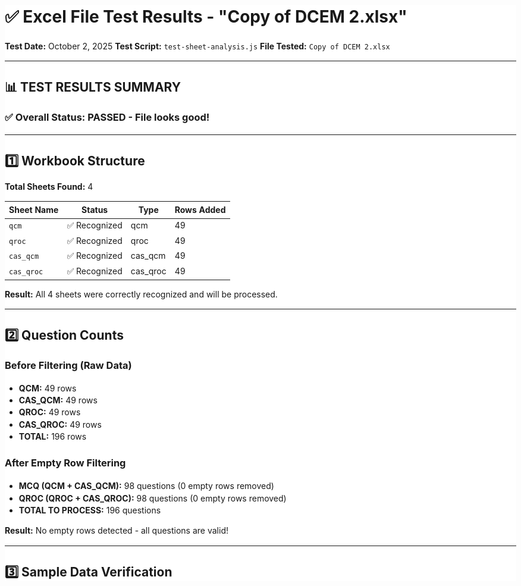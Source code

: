 # ✅ Excel File Test Results - "Copy of DCEM 2.xlsx"

**Test Date:** October 2, 2025
**Test Script:** `test-sheet-analysis.js`
**File Tested:** `Copy of DCEM 2.xlsx`

---

## 📊 TEST RESULTS SUMMARY

### ✅ Overall Status: **PASSED** - File looks good!

---

## 1️⃣ Workbook Structure

**Total Sheets Found:** 4

| Sheet Name | Status | Type | Rows Added |
|------------|--------|------|------------|
| `qcm` | ✅ Recognized | qcm | 49 |
| `qroc` | ✅ Recognized | qroc | 49 |
| `cas_qcm` | ✅ Recognized | cas_qcm | 49 |
| `cas_qroc` | ✅ Recognized | cas_qroc | 49 |

**Result:** All 4 sheets were correctly recognized and will be processed.

---

## 2️⃣ Question Counts

### Before Filtering (Raw Data)
- **QCM:** 49 rows
- **CAS_QCM:** 49 rows  
- **QROC:** 49 rows
- **CAS_QROC:** 49 rows
- **TOTAL:** 196 rows

### After Empty Row Filtering
- **MCQ (QCM + CAS_QCM):** 98 questions (0 empty rows removed)
- **QROC (QROC + CAS_QROC):** 98 questions (0 empty rows removed)
- **TOTAL TO PROCESS:** 196 questions

**Result:** No empty rows detected - all questions are valid!

---

## 3️⃣ Sample Data Verification
